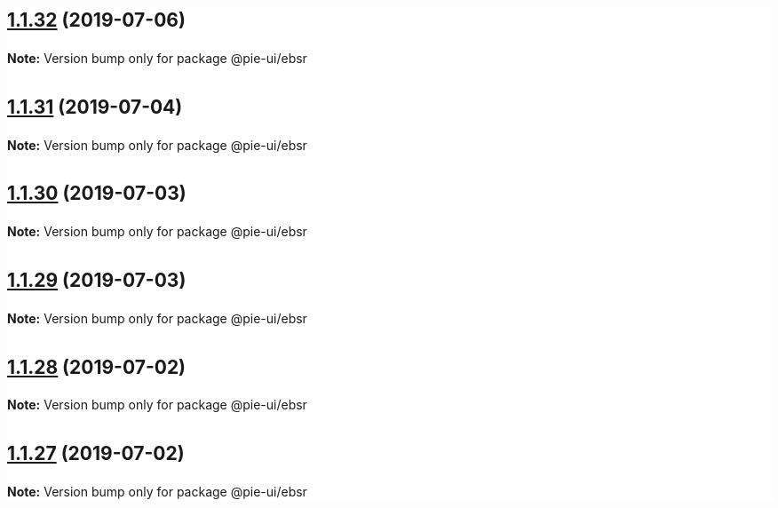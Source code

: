 

## [1.1.32](https://github.com/pie-framework/pie-elements/compare/@pie-ui/ebsr@1.1.31...@pie-ui/ebsr@1.1.32) (2019-07-06)

**Note:** Version bump only for package @pie-ui/ebsr





## [1.1.31](https://github.com/pie-framework/pie-elements/compare/@pie-ui/ebsr@1.1.30...@pie-ui/ebsr@1.1.31) (2019-07-04)

**Note:** Version bump only for package @pie-ui/ebsr





## [1.1.30](https://github.com/pie-framework/pie-elements/compare/@pie-ui/ebsr@1.1.29...@pie-ui/ebsr@1.1.30) (2019-07-03)

**Note:** Version bump only for package @pie-ui/ebsr





## [1.1.29](https://github.com/pie-framework/pie-elements/compare/@pie-ui/ebsr@1.1.28...@pie-ui/ebsr@1.1.29) (2019-07-03)

**Note:** Version bump only for package @pie-ui/ebsr





## [1.1.28](https://github.com/pie-framework/pie-elements/compare/@pie-ui/ebsr@1.1.27...@pie-ui/ebsr@1.1.28) (2019-07-02)

**Note:** Version bump only for package @pie-ui/ebsr





## [1.1.27](https://github.com/pie-framework/pie-elements/compare/@pie-ui/ebsr@1.1.26...@pie-ui/ebsr@1.1.27) (2019-07-02)

**Note:** Version bump only for package @pie-ui/ebsr



